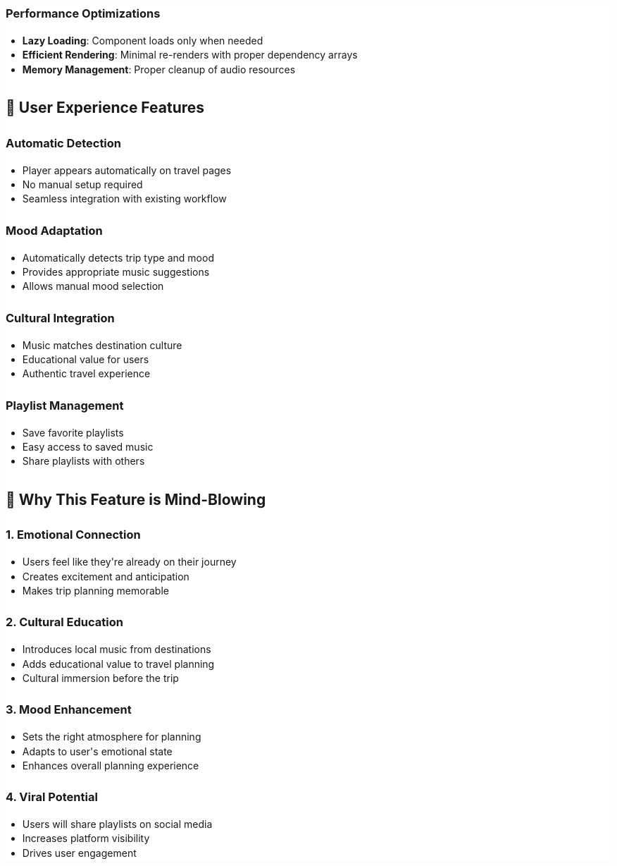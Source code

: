 ### Performance Optimizations
- **Lazy Loading**: Component loads only when needed
- **Efficient Rendering**: Minimal re-renders with proper dependency arrays
- **Memory Management**: Proper cleanup of audio resources

## 📱 User Experience Features

### Automatic Detection
- Player appears automatically on travel pages
- No manual setup required
- Seamless integration with existing workflow

### Mood Adaptation
- Automatically detects trip type and mood
- Provides appropriate music suggestions
- Allows manual mood selection

### Cultural Integration
- Music matches destination culture
- Educational value for users
- Authentic travel experience

### Playlist Management
- Save favorite playlists
- Easy access to saved music
- Share playlists with others

## 🌟 Why This Feature is Mind-Blowing

### 1. **Emotional Connection**
- Users feel like they're already on their journey
- Creates excitement and anticipation
- Makes trip planning memorable

### 2. **Cultural Education**
- Introduces local music from destinations
- Adds educational value to travel planning
- Cultural immersion before the trip

### 3. **Mood Enhancement**
- Sets the right atmosphere for planning
- Adapts to user's emotional state
- Enhances overall planning experience

### 4. **Viral Potential**
- Users will share playlists on social media
- Increases platform visibility
- Drives user engagement

